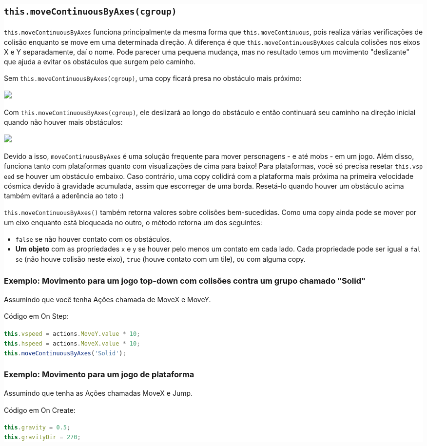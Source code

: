 ## `this.moveContinuousByAxes(cgroup)`

`this.moveContinuousByAxes` funciona principalmente da mesma forma que `this.moveContinuous`, pois realiza várias verificações de colisão enquanto se move em uma determinada direção. A diferença é que `this.moveContinuousByAxes` calcula colisões nos eixos X e Y separadamente, daí o nome. Pode parecer uma pequena mudança, mas no resultado temos um movimento "deslizante" que ajuda a evitar os obstáculos que surgem pelo caminho.

Sem `this.moveContinuousByAxes(cgroup)`, uma copy ficará presa no obstáculo mais próximo:

![](../images/movement/noMoveContinuousByAxes.png)

Com `this.moveContinuousByAxes(cgroup)`, ele deslizará ao longo do obstáculo e então continuará seu caminho na direção inicial quando não houver mais obstáculos:

![](../images/movement/moveContinuousByAxes.png)

Devido a isso, `moveContinuousByAxes` é uma solução frequente para mover personagens - e até mobs - em um jogo. Além disso, funciona tanto com plataformas quanto com visualizações de cima para baixo! Para plataformas, você só precisa resetar `this.vspeed` se houver um obstáculo embaixo. Caso contrário, uma copy colidirá com a plataforma mais próxima na primeira velocidade cósmica devido à gravidade acumulada, assim que escorregar de uma borda. Resetá-lo quando houver um obstáculo acima também evitará a aderência ao teto :)

`this.moveContinuousByAxes()` também retorna valores sobre colisões bem-sucedidas. Como uma copy ainda pode se mover por um eixo enquanto está bloqueada no outro, o método retorna um dos seguintes:

* `false` se não houver contato com os obstáculos.
* **Um objeto** com as propriedades `x` e `y` se houver pelo menos um contato em cada lado. Cada propriedade pode ser igual a `false` (não houve colisão neste eixo), `true` (houve contato com um tile), ou com alguma copy.

### Exemplo: Movimento para um jogo top-down com colisões contra um grupo chamado "Solid"

Assumindo que você tenha Ações chamada de MoveX e MoveY.

Código em On Step:

```js
this.vspeed = actions.MoveY.value * 10;
this.hspeed = actions.MoveX.value * 10;
this.moveContinuousByAxes('Solid');
```

### Exemplo: Movimento para um jogo de plataforma

Assumindo que tenha as Ações chamadas MoveX e Jump.

Código em On Create:

```js
this.gravity = 0.5;
this.gravityDir = 270;
```
